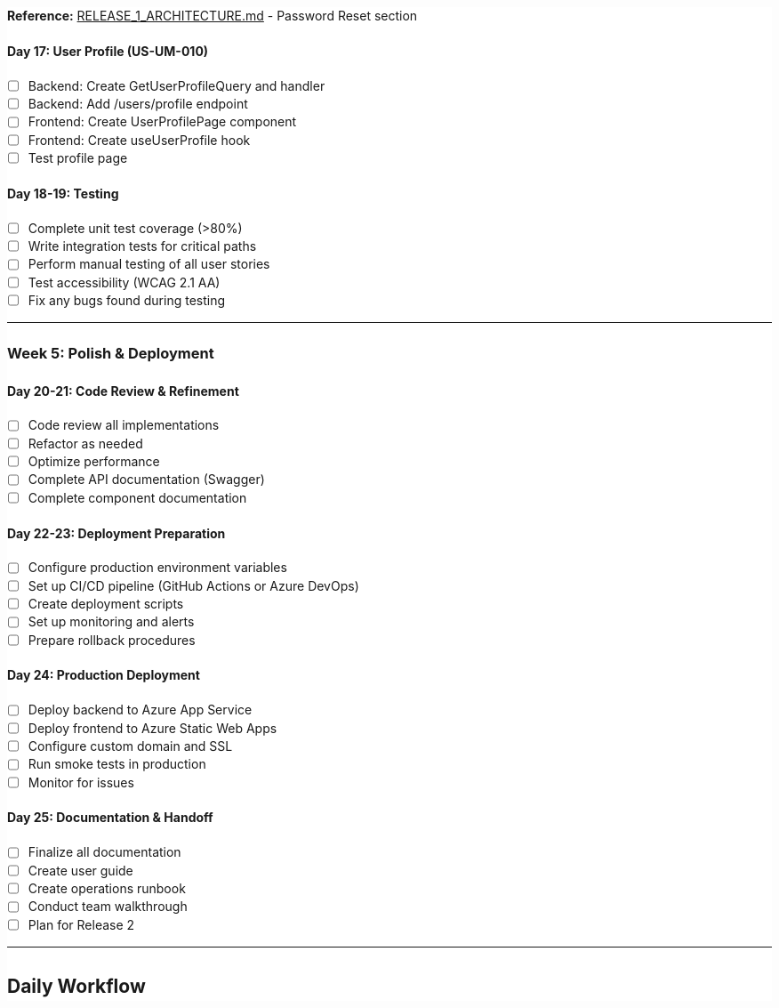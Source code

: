 **Reference:** [RELEASE_1_ARCHITECTURE.md](./RELEASE_1_ARCHITECTURE.md) - Password Reset section

#### Day 17: User Profile (US-UM-010)
- [ ] Backend: Create GetUserProfileQuery and handler
- [ ] Backend: Add /users/profile endpoint
- [ ] Frontend: Create UserProfilePage component
- [ ] Frontend: Create useUserProfile hook
- [ ] Test profile page

#### Day 18-19: Testing
- [ ] Complete unit test coverage (>80%)
- [ ] Write integration tests for critical paths
- [ ] Perform manual testing of all user stories
- [ ] Test accessibility (WCAG 2.1 AA)
- [ ] Fix any bugs found during testing

---

### Week 5: Polish & Deployment

#### Day 20-21: Code Review & Refinement
- [ ] Code review all implementations
- [ ] Refactor as needed
- [ ] Optimize performance
- [ ] Complete API documentation (Swagger)
- [ ] Complete component documentation

#### Day 22-23: Deployment Preparation
- [ ] Configure production environment variables
- [ ] Set up CI/CD pipeline (GitHub Actions or Azure DevOps)
- [ ] Create deployment scripts
- [ ] Set up monitoring and alerts
- [ ] Prepare rollback procedures

#### Day 24: Production Deployment
- [ ] Deploy backend to Azure App Service
- [ ] Deploy frontend to Azure Static Web Apps
- [ ] Configure custom domain and SSL
- [ ] Run smoke tests in production
- [ ] Monitor for issues

#### Day 25: Documentation & Handoff
- [ ] Finalize all documentation
- [ ] Create user guide
- [ ] Create operations runbook
- [ ] Conduct team walkthrough
- [ ] Plan for Release 2

---

## Daily Workflow
